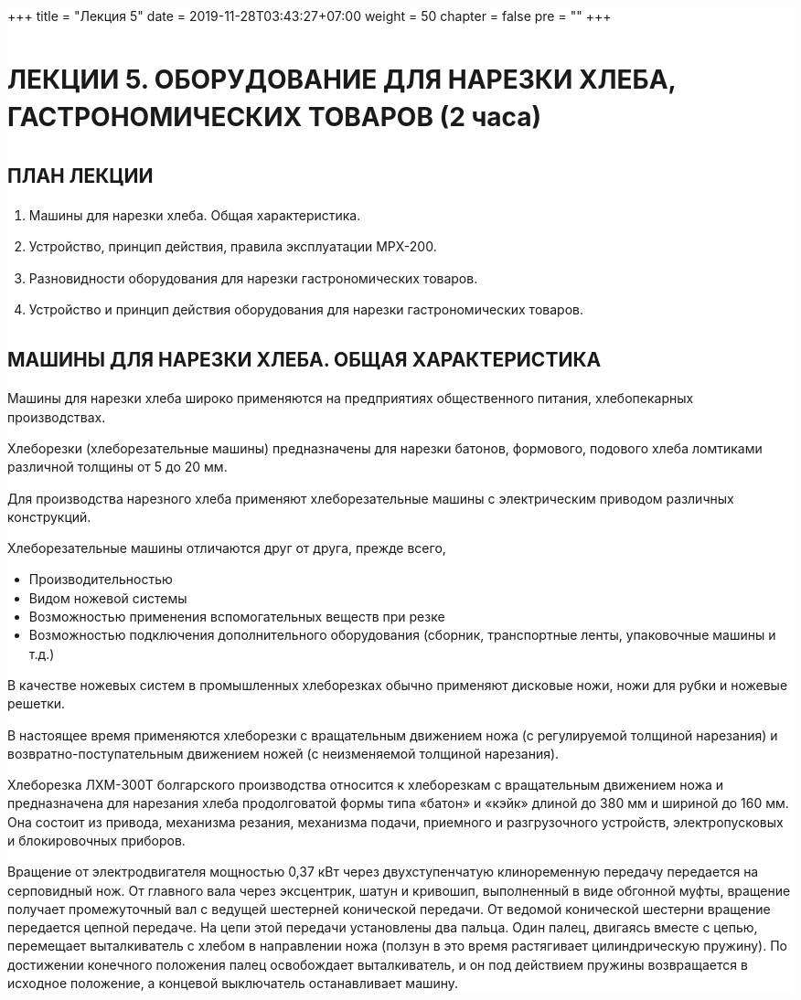 +++
title = "Лекция 5"
date = 2019-11-28T03:43:27+07:00
weight = 50
chapter = false
pre = ""
+++

# ЛЕКЦИИ 5. ОБОРУДОВАНИЕ ДЛЯ НАРЕЗКИ ХЛЕБА, ГАСТРОНОМИЧЕСКИХ ТОВАРОВ (2 часа)

## ПЛАН ЛЕКЦИИ

1.  Машины для нарезки хлеба. Общая характеристика.

2.  Устройство, принцип действия, правила эксплуатации МРХ-200.

3.  Разновидности оборудования для нарезки гастрономических товаров.

4.  Устройство и принцип действия оборудования для нарезки гастрономических товаров.

## МАШИНЫ ДЛЯ НАРЕЗКИ ХЛЕБА. ОБЩАЯ ХАРАКТЕРИСТИКА

Машины для нарезки хлеба широко применяются на предприятиях общественного питания, хлебопекарных производствах.

Хлеборезки (хлеборезательные машины) предназначены для нарезки батонов, формового, подового хлеба ломтиками различной толщины от 5 до 20 мм.

Для производства нарезного хлеба применяют хлеборезательные машины с электрическим приводом различных конструкций.

Хлеборезательные машины отличаются друг от друга, прежде всего,

-   Производительностью
-   Видом ножевой системы
-   Возможностью применения вспомогательных веществ при резке
-   Возможностью подключения дополнительного оборудования (сборник, транспортные ленты, упаковочные машины и т.д.)

В качестве ножевых систем в промышленных хлеборезках обычно применяют дисковые ножи, ножи для рубки и ножевые решетки.

В настоящее время применяются хлеборезки с вращательным движением ножа (с регулируемой толщиной нарезания) и возвратно-поступательным движением ножей (с неизменяемой толщиной нарезания).

Хлеборезка ЛХМ-300Т болгарского производства относится к хлеборезкам с вращательным движением ножа и предназначена для нарезания хлеба продолговатой формы типа «батон» и «кэйк» длиной до 380 мм и шириной до 160 мм. Она состоит из привода, механизма резания, механизма подачи, приемного и разгрузочного устройств, электропусковых и блокировочных приборов.

Вращение от электродвигателя мощностью 0,37 кВт через двухступенчатую клиноременную передачу передается на серповидный нож. От главного вала через эксцентрик, шатун и кривошип, выполненный в виде обгонной муфты, вращение получает промежуточный вал с ведущей шестерней конической передачи. От ведомой конической шестерни вращение передается цепной передаче. На цепи этой передачи установлены два пальца. Один палец, двигаясь вместе с цепью, перемещает выталкиватель с хлебом в направлении ножа (ползун в это время растягивает цилиндрическую пружину). По достижении конечного положения палец освобождает выталкиватель, и он под действием пружины возвращается в исходное положение, а концевой выключатель останавливает машину.
